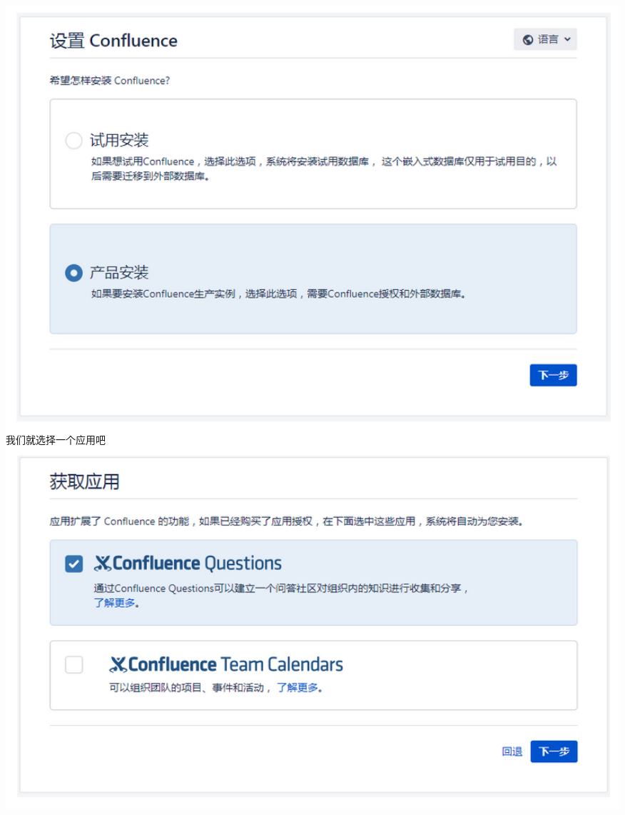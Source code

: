 <img src="https://raw.githubusercontent.com/txl-glory/txl-glory/master/docs/images/confluence/shezhi-confluence.png"  height="100%" width="100%">
</div>
我们就选择一个应用吧
<div align="center">
<img src="https://raw.githubusercontent.com/txl-glory/txl-glory/master/docs/images/confluence/huoquyingyong.png"  height="100%" width="100%">
</div>

